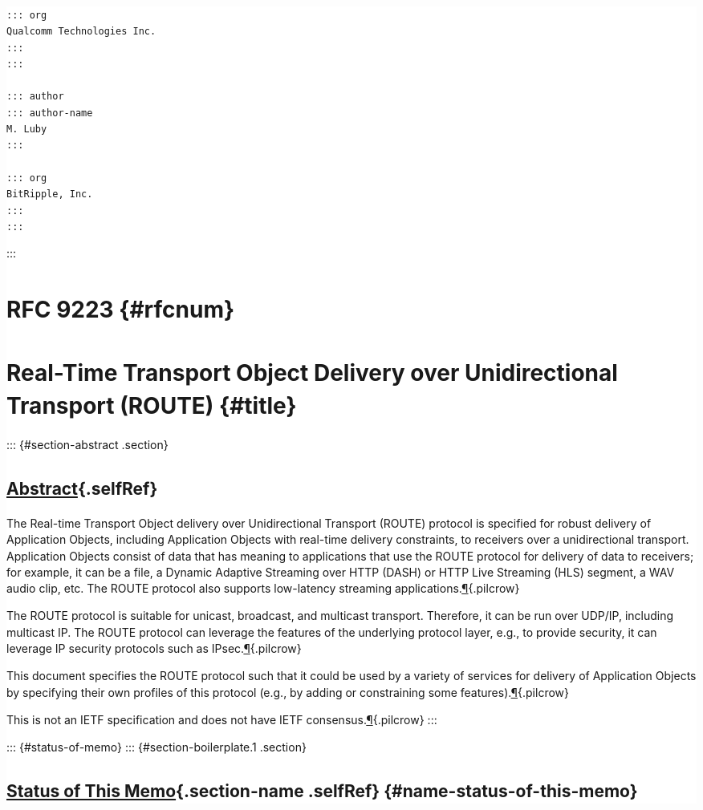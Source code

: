     ::: org
    Qualcomm Technologies Inc.
    :::
    :::

    ::: author
    ::: author-name
    M. Luby
    :::

    ::: org
    BitRipple, Inc.
    :::
    :::
:::

# RFC 9223 {#rfcnum}

# Real-Time Transport Object Delivery over Unidirectional Transport (ROUTE) {#title}

::: {#section-abstract .section}
## [Abstract](#abstract){.selfRef}

The Real-time Transport Object delivery over Unidirectional Transport
(ROUTE) protocol is specified for robust delivery of Application
Objects, including Application Objects with real-time delivery
constraints, to receivers over a unidirectional transport. Application
Objects consist of data that has meaning to applications that use the
ROUTE protocol for delivery of data to receivers; for example, it can be
a file, a Dynamic Adaptive Streaming over HTTP (DASH) or HTTP Live
Streaming (HLS) segment, a WAV audio clip, etc. The ROUTE protocol also
supports low-latency streaming
applications.[¶](#section-abstract-1){.pilcrow}

The ROUTE protocol is suitable for unicast, broadcast, and multicast
transport. Therefore, it can be run over UDP/IP, including multicast IP.
The ROUTE protocol can leverage the features of the underlying protocol
layer, e.g., to provide security, it can leverage IP security protocols
such as IPsec.[¶](#section-abstract-2){.pilcrow}

This document specifies the ROUTE protocol such that it could be used by
a variety of services for delivery of Application Objects by specifying
their own profiles of this protocol (e.g., by adding or constraining
some features).[¶](#section-abstract-3){.pilcrow}

This is not an IETF specification and does not have IETF
consensus.[¶](#section-abstract-4){.pilcrow}
:::

::: {#status-of-memo}
::: {#section-boilerplate.1 .section}
## [Status of This Memo](#name-status-of-this-memo){.section-name .selfRef} {#name-status-of-this-memo}
